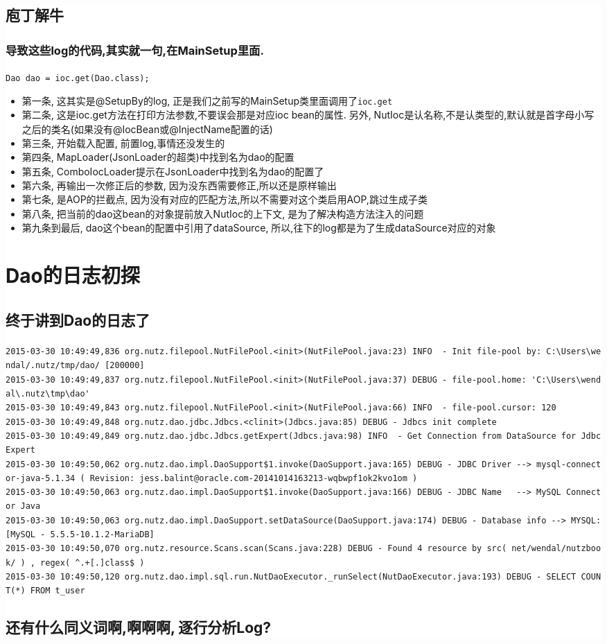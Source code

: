 ## 庖丁解牛

### 导致这些log的代码,其实就一句,在MainSetup里面.

```
Dao dao = ioc.get(Dao.class);

```

- 第一条, 这其实是@SetupBy的log, 正是我们之前写的MainSetup类里面调用了`ioc.get`
- 第二条, 这是ioc.get方法在打印方法参数,不要误会那是对应ioc bean的属性. 另外, NutIoc是认名称,不是认类型的,默认就是首字母小写之后的类名(如果没有@IocBean或@InjectName配置的话)
- 第三条, 开始载入配置, 前置log,事情还没发生的
- 第四条, MapLoader(JsonLoader的超类)中找到名为dao的配置
- 第五条, ComboIocLoader提示在JsonLoader中找到名为dao的配置了
- 第六条, 再输出一次修正后的参数, 因为没东西需要修正,所以还是原样输出
- 第七条, 是AOP的拦截点, 因为没有对应的匹配方法,所以不需要对这个类启用AOP,跳过生成子类
- 第八条, 把当前的dao这bean的对象提前放入NutIoc的上下文, 是为了解决构造方法注入的问题
- 第九条到最后, dao这个bean的配置中引用了dataSource, 所以,往下的log都是为了生成dataSource对应的对象

# Dao的日志初探

## 终于讲到Dao的日志了

```
2015-03-30 10:49:49,836 org.nutz.filepool.NutFilePool.<init>(NutFilePool.java:23) INFO  - Init file-pool by: C:\Users\wendal/.nutz/tmp/dao/ [200000]
2015-03-30 10:49:49,837 org.nutz.filepool.NutFilePool.<init>(NutFilePool.java:37) DEBUG - file-pool.home: 'C:\Users\wendal\.nutz\tmp\dao'
2015-03-30 10:49:49,843 org.nutz.filepool.NutFilePool.<init>(NutFilePool.java:66) INFO  - file-pool.cursor: 120
2015-03-30 10:49:49,848 org.nutz.dao.jdbc.Jdbcs.<clinit>(Jdbcs.java:85) DEBUG - Jdbcs init complete
2015-03-30 10:49:49,849 org.nutz.dao.jdbc.Jdbcs.getExpert(Jdbcs.java:98) INFO  - Get Connection from DataSource for JdbcExpert
2015-03-30 10:49:50,062 org.nutz.dao.impl.DaoSupport$1.invoke(DaoSupport.java:165) DEBUG - JDBC Driver --> mysql-connector-java-5.1.34 ( Revision: jess.balint@oracle.com-20141014163213-wqbwpf1ok2kvo1om )
2015-03-30 10:49:50,063 org.nutz.dao.impl.DaoSupport$1.invoke(DaoSupport.java:166) DEBUG - JDBC Name   --> MySQL Connector Java
2015-03-30 10:49:50,063 org.nutz.dao.impl.DaoSupport.setDataSource(DaoSupport.java:174) DEBUG - Database info --> MYSQL:[MySQL - 5.5.5-10.1.2-MariaDB]
2015-03-30 10:49:50,070 org.nutz.resource.Scans.scan(Scans.java:228) DEBUG - Found 4 resource by src( net/wendal/nutzbook/ ) , regex( ^.+[.]class$ )
2015-03-30 10:49:50,120 org.nutz.dao.impl.sql.run.NutDaoExecutor._runSelect(NutDaoExecutor.java:193) DEBUG - SELECT COUNT(*) FROM t_user

```

## 还有什么同义词啊,啊啊啊, 逐行分析Log?
